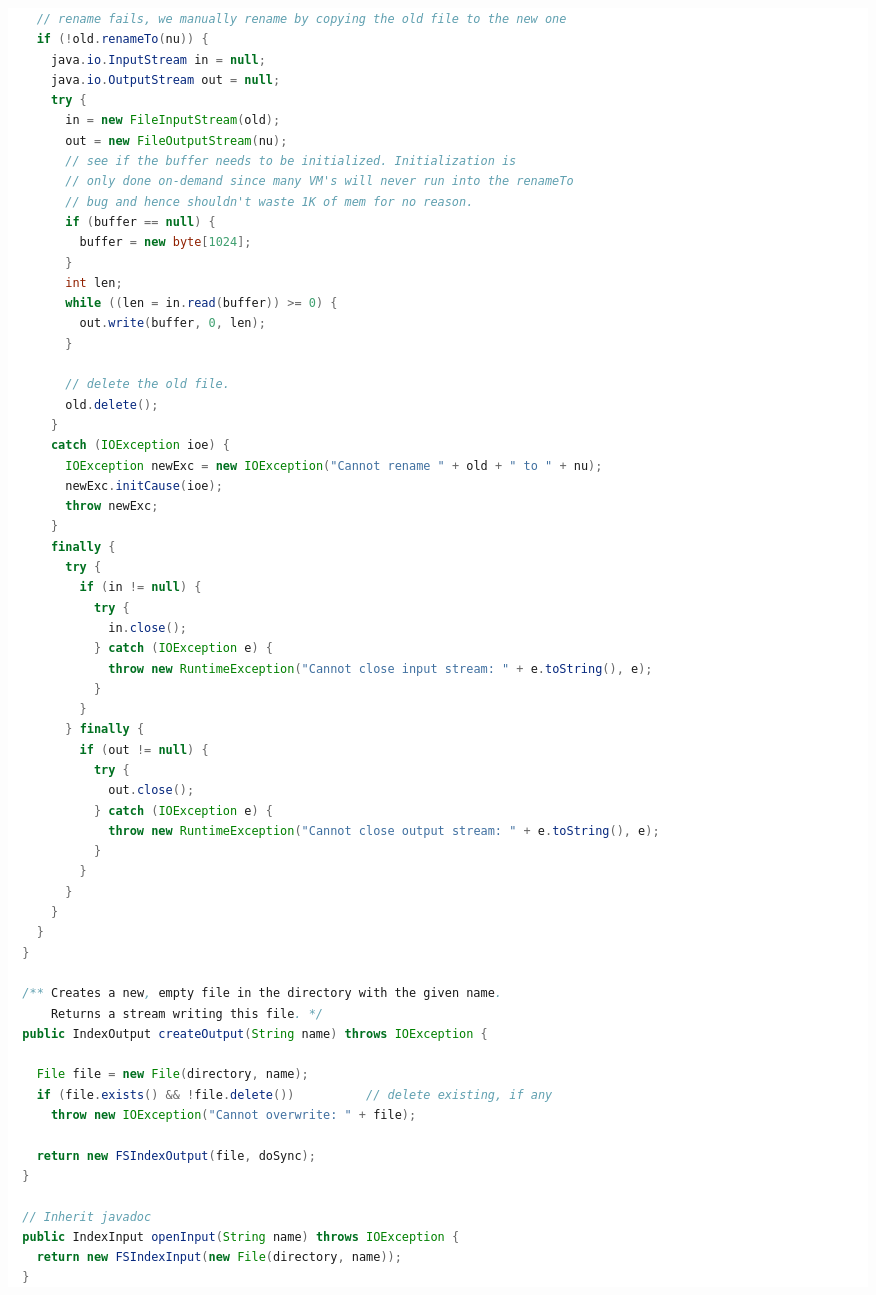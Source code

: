 ```java
    // rename fails, we manually rename by copying the old file to the new one
    if (!old.renameTo(nu)) {
      java.io.InputStream in = null;
      java.io.OutputStream out = null;
      try {
        in = new FileInputStream(old);
        out = new FileOutputStream(nu);
        // see if the buffer needs to be initialized. Initialization is
        // only done on-demand since many VM's will never run into the renameTo
        // bug and hence shouldn't waste 1K of mem for no reason.
        if (buffer == null) {
          buffer = new byte[1024];
        }
        int len;
        while ((len = in.read(buffer)) >= 0) {
          out.write(buffer, 0, len);
        }

        // delete the old file.
        old.delete();
      }
      catch (IOException ioe) {
        IOException newExc = new IOException("Cannot rename " + old + " to " + nu);
        newExc.initCause(ioe);
        throw newExc;
      }
      finally {
        try {
          if (in != null) {
            try {
              in.close();
            } catch (IOException e) {
              throw new RuntimeException("Cannot close input stream: " + e.toString(), e);
            }
          }
        } finally {
          if (out != null) {
            try {
              out.close();
            } catch (IOException e) {
              throw new RuntimeException("Cannot close output stream: " + e.toString(), e);
            }
          }
        }
      }
    }
  }

  /** Creates a new, empty file in the directory with the given name.
      Returns a stream writing this file. */
  public IndexOutput createOutput(String name) throws IOException {

    File file = new File(directory, name);
    if (file.exists() && !file.delete())          // delete existing, if any
      throw new IOException("Cannot overwrite: " + file);

    return new FSIndexOutput(file, doSync);
  }

  // Inherit javadoc
  public IndexInput openInput(String name) throws IOException {
    return new FSIndexInput(new File(directory, name));
  }
```